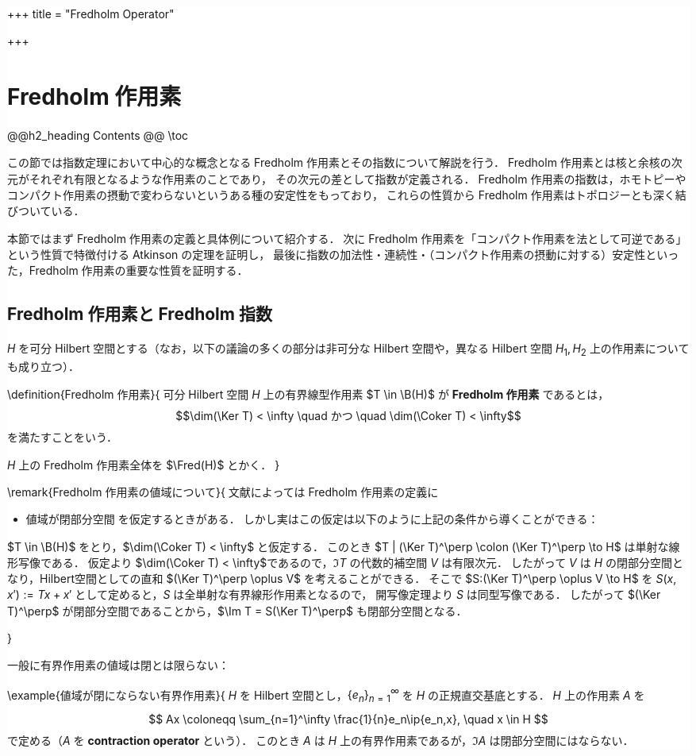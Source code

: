 +++
title = "Fredholm Operator"

+++
# Fredholm 作用素

@@h2_heading
Contents
@@
\toc

この節では指数定理において中心的な概念となる Fredholm 作用素とその指数について解説を行う．
Fredholm 作用素とは核と余核の次元がそれぞれ有限となるような作用素のことであり，
その次元の差として指数が定義される．
Fredholm 作用素の指数は，ホモトピーやコンパクト作用素の摂動で変わらないというある種の安定性をもっており，
これらの性質から Fredholm 作用素はトポロジーとも深く結びついている．

本節ではまず Fredholm 作用素の定義と具体例について紹介する．
次に Fredholm 作用素を「コンパクト作用素を法として可逆である」という性質で特徴付ける Atkinson の定理を証明し，
最後に指数の加法性・連続性・（コンパクト作用素の摂動に対する）安定性といった，Fredholm 作用素の重要な性質を証明する．


## Fredholm 作用素と Fredholm 指数

$H$ を可分 Hilbert 空間とする（なお，以下の議論の多くの部分は非可分な Hilbert 空間や，異なる Hilbert 空間 $H_1, H_2$ 上の作用素についても成り立つ）．

\definition{Fredholm 作用素}{
可分 Hilbert 空間 $H$ 上の有界線型作用素 $T \in \B(H)$ が **Fredholm 作用素** であるとは，
$$\dim(\Ker T) < \infty \quad かつ \quad \dim(\Coker T) < \infty$$
を満たすことをいう．

$H$ 上の Fredholm 作用素全体を $\Fred(H)$ とかく．
}

\remark{Fredholm 作用素の値域について}{
文献によっては Fredholm 作用素の定義に
- 値域が閉部分空間
を仮定するときがある．
しかし実はこの仮定は以下のように上記の条件から導くことができる：

$T \in \B(H)$ をとり，$\dim(\Coker T) < \infty$ と仮定する．
このとき $T | (\Ker T)^\perp \colon (\Ker T)^\perp \to H$ は単射な線形写像である．
仮定より $\dim(\Coker T) < \infty$であるので，$\Im T$ の代数的補空間 $V$ は有限次元．
したがって $V$ は $H$ の閉部分空間となり，Hilbert空間としての直和 $(\Ker T)^\perp \oplus V$ を考えることができる．
そこで $S:(\Ker T)^\perp \oplus V \to H$ を $S(x,x'):=Tx + x'$ として定めると，$S$ は全単射な有界線形作用素となるので，
開写像定理より $S$ は同型写像である．
したがって $(\Ker T)^\perp$ が閉部分空間であることから，$\Im T = S(\Ker T)^\perp$ も閉部分空間となる．

}

一般に有界作用素の値域は閉とは限らない：

\example{値域が閉にならない有界作用素}{
$H$ を Hilbert 空間とし，$\{e_n\}_{n=1}^\infty$ を $H$ の正規直交基底とする．
$H$ 上の作用素 $A$ を
$$
    Ax \coloneqq \sum_{n=1}^\infty \frac{1}{n}e_n\ip{e_n,x}, \quad x \in H
$$
で定める（$A$ を **contraction operator** という）．
このとき $A$ は $H$ 上の有界作用素であるが，$\Im A$ は閉部分空間にはならない．
